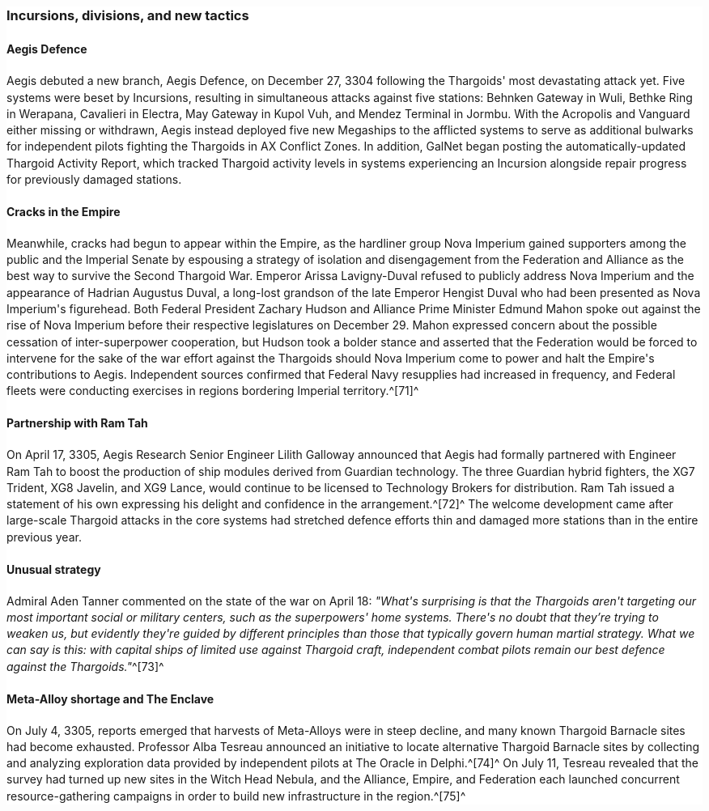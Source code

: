 ### Incursions, divisions, and new tactics

#### Aegis Defence

Aegis debuted a new branch, Aegis Defence, on December 27, 3304 following the Thargoids' most devastating attack yet. Five systems were beset by Incursions, resulting in simultaneous attacks against five stations: Behnken Gateway in Wuli, Bethke Ring in Werapana, Cavalieri in Electra, May Gateway in Kupol Vuh, and Mendez Terminal in Jormbu. With the Acropolis and Vanguard either missing or withdrawn, Aegis instead deployed five new Megaships to the afflicted systems to serve as additional bulwarks for independent pilots fighting the Thargoids in AX Conflict Zones. In addition, GalNet began posting the automatically-updated Thargoid Activity Report, which tracked Thargoid activity levels in systems experiencing an Incursion alongside repair progress for previously damaged stations.

#### Cracks in the Empire

Meanwhile, cracks had begun to appear within the Empire, as the hardliner group Nova Imperium gained supporters among the public and the Imperial Senate by espousing a strategy of isolation and disengagement from the Federation and Alliance as the best way to survive the Second Thargoid War. Emperor Arissa Lavigny-Duval refused to publicly address Nova Imperium and the appearance of Hadrian Augustus Duval, a long-lost grandson of the late Emperor Hengist Duval who had been presented as Nova Imperium's figurehead. Both Federal President Zachary Hudson and Alliance Prime Minister Edmund Mahon spoke out against the rise of Nova Imperium before their respective legislatures on December 29. Mahon expressed concern about the possible cessation of inter-superpower cooperation, but Hudson took a bolder stance and asserted that the Federation would be forced to intervene for the sake of the war effort against the Thargoids should Nova Imperium come to power and halt the Empire's contributions to Aegis. Independent sources confirmed that Federal Navy resupplies had increased in frequency, and Federal fleets were conducting exercises in regions bordering Imperial territory.^[71]^

#### Partnership with Ram Tah

On April 17, 3305, Aegis Research Senior Engineer Lilith Galloway announced that Aegis had formally partnered with Engineer Ram Tah to boost the production of ship modules derived from Guardian technology. The three Guardian hybrid fighters, the XG7 Trident, XG8 Javelin, and XG9 Lance, would continue to be licensed to Technology Brokers for distribution. Ram Tah issued a statement of his own expressing his delight and confidence in the arrangement.^[72]^ The welcome development came after large-scale Thargoid attacks in the core systems had stretched defence efforts thin and damaged more stations than in the entire previous year.

#### Unusual strategy

Admiral Aden Tanner commented on the state of the war on April 18: *"What's surprising is that the Thargoids aren't targeting our most important social or military centers, such as the superpowers' home systems. There's no doubt that they’re trying to weaken us, but evidently they're guided by different principles than those that typically govern human martial strategy. What we can say is this: with capital ships of limited use against Thargoid craft, independent combat pilots remain our best defence against the Thargoids."*^[73]^

#### Meta-Alloy shortage and The Enclave

On July 4, 3305, reports emerged that harvests of Meta-Alloys were in steep decline, and many known Thargoid Barnacle sites had become exhausted. Professor Alba Tesreau announced an initiative to locate alternative Thargoid Barnacle sites by collecting and analyzing exploration data provided by independent pilots at The Oracle in Delphi.^[74]^ On July 11, Tesreau revealed that the survey had turned up new sites in the Witch Head Nebula, and the Alliance, Empire, and Federation each launched concurrent resource-gathering campaigns in order to build new infrastructure in the region.^[75]^
